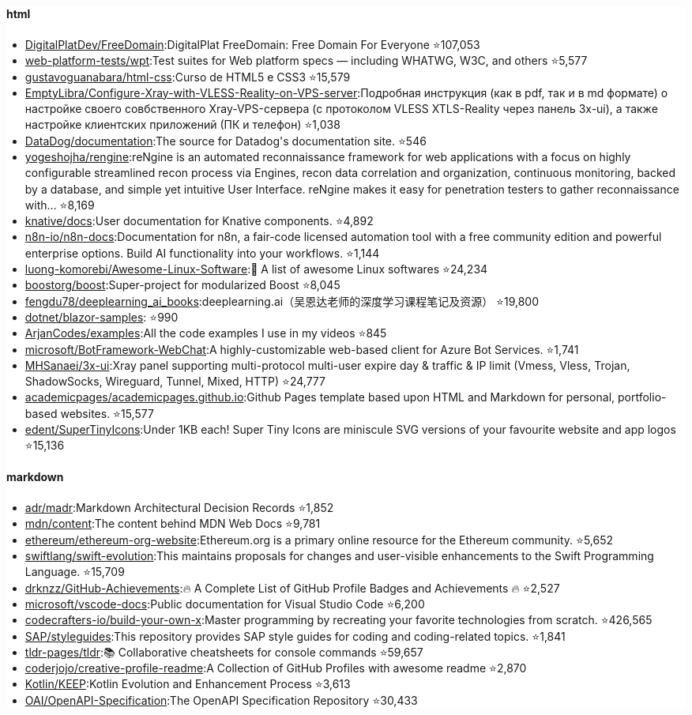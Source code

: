 #### html
* [DigitalPlatDev/FreeDomain](https://github.com/DigitalPlatDev/FreeDomain):DigitalPlat FreeDomain: Free Domain For Everyone ⭐107,053
* [web-platform-tests/wpt](https://github.com/web-platform-tests/wpt):Test suites for Web platform specs — including WHATWG, W3C, and others ⭐5,577
* [gustavoguanabara/html-css](https://github.com/gustavoguanabara/html-css):Curso de HTML5 e CSS3 ⭐15,579
* [EmptyLibra/Configure-Xray-with-VLESS-Reality-on-VPS-server](https://github.com/EmptyLibra/Configure-Xray-with-VLESS-Reality-on-VPS-server):Подробная инструкция (как в pdf, так и в md формате) о настройке своего совбственного Xray-VPS-сервера (с протоколом VLESS XTLS-Reality через панель 3x-ui), а также настройке клиентских приложений (ПК и телефон) ⭐1,038
* [DataDog/documentation](https://github.com/DataDog/documentation):The source for Datadog's documentation site. ⭐546
* [yogeshojha/rengine](https://github.com/yogeshojha/rengine):reNgine is an automated reconnaissance framework for web applications with a focus on highly configurable streamlined recon process via Engines, recon data correlation and organization, continuous monitoring, backed by a database, and simple yet intuitive User Interface. reNgine makes it easy for penetration testers to gather reconnaissance with… ⭐8,169
* [knative/docs](https://github.com/knative/docs):User documentation for Knative components. ⭐4,892
* [n8n-io/n8n-docs](https://github.com/n8n-io/n8n-docs):Documentation for n8n, a fair-code licensed automation tool with a free community edition and powerful enterprise options. Build AI functionality into your workflows. ⭐1,144
* [luong-komorebi/Awesome-Linux-Software](https://github.com/luong-komorebi/Awesome-Linux-Software):🐧 A list of awesome Linux softwares ⭐24,234
* [boostorg/boost](https://github.com/boostorg/boost):Super-project for modularized Boost ⭐8,045
* [fengdu78/deeplearning_ai_books](https://github.com/fengdu78/deeplearning_ai_books):deeplearning.ai（吴恩达老师的深度学习课程笔记及资源） ⭐19,800
* [dotnet/blazor-samples](https://github.com/dotnet/blazor-samples): ⭐990
* [ArjanCodes/examples](https://github.com/ArjanCodes/examples):All the code examples I use in my videos ⭐845
* [microsoft/BotFramework-WebChat](https://github.com/microsoft/BotFramework-WebChat):A highly-customizable web-based client for Azure Bot Services. ⭐1,741
* [MHSanaei/3x-ui](https://github.com/MHSanaei/3x-ui):Xray panel supporting multi-protocol multi-user expire day & traffic & IP limit (Vmess, Vless, Trojan, ShadowSocks, Wireguard, Tunnel, Mixed, HTTP) ⭐24,777
* [academicpages/academicpages.github.io](https://github.com/academicpages/academicpages.github.io):Github Pages template based upon HTML and Markdown for personal, portfolio-based websites. ⭐15,577
* [edent/SuperTinyIcons](https://github.com/edent/SuperTinyIcons):Under 1KB each! Super Tiny Icons are miniscule SVG versions of your favourite website and app logos ⭐15,136

#### markdown
* [adr/madr](https://github.com/adr/madr):Markdown Architectural Decision Records ⭐1,852
* [mdn/content](https://github.com/mdn/content):The content behind MDN Web Docs ⭐9,781
* [ethereum/ethereum-org-website](https://github.com/ethereum/ethereum-org-website):Ethereum.org is a primary online resource for the Ethereum community. ⭐5,652
* [swiftlang/swift-evolution](https://github.com/swiftlang/swift-evolution):This maintains proposals for changes and user-visible enhancements to the Swift Programming Language. ⭐15,709
* [drknzz/GitHub-Achievements](https://github.com/drknzz/GitHub-Achievements):🔥 A Complete List of GitHub Profile Badges and Achievements 🔥 ⭐2,527
* [microsoft/vscode-docs](https://github.com/microsoft/vscode-docs):Public documentation for Visual Studio Code ⭐6,200
* [codecrafters-io/build-your-own-x](https://github.com/codecrafters-io/build-your-own-x):Master programming by recreating your favorite technologies from scratch. ⭐426,565
* [SAP/styleguides](https://github.com/SAP/styleguides):This repository provides SAP style guides for coding and coding-related topics. ⭐1,841
* [tldr-pages/tldr](https://github.com/tldr-pages/tldr):📚 Collaborative cheatsheets for console commands ⭐59,657
* [coderjojo/creative-profile-readme](https://github.com/coderjojo/creative-profile-readme):A Collection of GitHub Profiles with awesome readme ⭐2,870
* [Kotlin/KEEP](https://github.com/Kotlin/KEEP):Kotlin Evolution and Enhancement Process ⭐3,613
* [OAI/OpenAPI-Specification](https://github.com/OAI/OpenAPI-Specification):The OpenAPI Specification Repository ⭐30,433